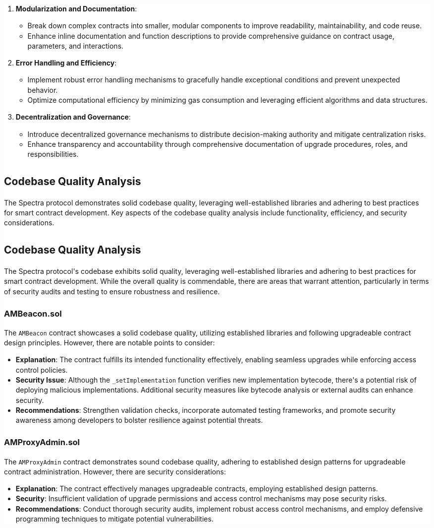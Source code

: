 1. **Modularization and Documentation**: 
   - Break down complex contracts into smaller, modular components to improve readability, maintainability, and code reuse.
   - Enhance inline documentation and function descriptions to provide comprehensive guidance on contract usage, parameters, and interactions.

2. **Error Handling and Efficiency**:
   - Implement robust error handling mechanisms to gracefully handle exceptional conditions and prevent unexpected behavior.
   - Optimize computational efficiency by minimizing gas consumption and leveraging efficient algorithms and data structures.

3. **Decentralization and Governance**:
   - Introduce decentralized governance mechanisms to distribute decision-making authority and mitigate centralization risks.
   - Enhance transparency and accountability through comprehensive documentation of upgrade procedures, roles, and responsibilities.

## Codebase Quality Analysis
The Spectra protocol demonstrates solid codebase quality, leveraging well-established libraries and adhering to best practices for smart contract development. Key aspects of the codebase quality analysis include functionality, efficiency, and security considerations.

## Codebase Quality Analysis

The Spectra protocol's codebase exhibits solid quality, leveraging well-established libraries and adhering to best practices for smart contract development. While the overall quality is commendable, there are areas that warrant attention, particularly in terms of security audits and testing to ensure robustness and resilience.

### AMBeacon.sol

The `AMBeacon` contract showcases a solid codebase quality, utilizing established libraries and following upgradeable contract design principles. However, there are notable points to consider:
- **Explanation**: The contract fulfills its intended functionality effectively, enabling seamless upgrades while enforcing access control policies.
- **Security Issue**: Although the `_setImplementation` function verifies new implementation bytecode, there's a potential risk of deploying malicious implementations. Additional security measures like bytecode analysis or external audits can enhance security.
- **Recommendations**: Strengthen validation checks, incorporate automated testing frameworks, and promote security awareness among developers to bolster resilience against potential threats.

### AMProxyAdmin.sol

The `AMProxyAdmin` contract demonstrates sound codebase quality, adhering to established design patterns for upgradeable contract administration. However, there are security considerations:
- **Explanation**: The contract effectively manages upgradeable contracts, employing established design patterns.
- **Security**: Insufficient validation of upgrade permissions and access control mechanisms may pose security risks.
- **Recommendations**: Conduct thorough security audits, implement robust access control mechanisms, and employ defensive programming techniques to mitigate potential vulnerabilities.
